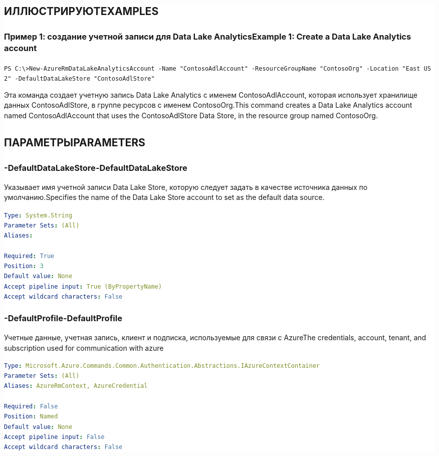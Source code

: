 ## <span data-ttu-id="b7a30-107">ИЛЛЮСТРИРУЮТ</span><span class="sxs-lookup"><span data-stu-id="b7a30-107">EXAMPLES</span></span>

### <span data-ttu-id="b7a30-108">Пример 1: создание учетной записи для Data Lake Analytics</span><span class="sxs-lookup"><span data-stu-id="b7a30-108">Example 1: Create a Data Lake Analytics account</span></span>
```
PS C:\>New-AzureRmDataLakeAnalyticsAccount -Name "ContosoAdlAccount" -ResourceGroupName "ContosoOrg" -Location "East US 2" -DefaultDataLakeStore "ContosoAdlStore"
```

<span data-ttu-id="b7a30-109">Эта команда создает учетную запись Data Lake Analytics с именем ContosoAdlAccount, которая использует хранилище данных ContosoAdlStore, в группе ресурсов с именем ContosoOrg.</span><span class="sxs-lookup"><span data-stu-id="b7a30-109">This command creates a Data Lake Analytics account named ContosoAdlAccount that uses the ContosoAdlStore Data Store, in the resource group named ContosoOrg.</span></span>

## <span data-ttu-id="b7a30-110">ПАРАМЕТРЫ</span><span class="sxs-lookup"><span data-stu-id="b7a30-110">PARAMETERS</span></span>

### <span data-ttu-id="b7a30-111">-DefaultDataLakeStore</span><span class="sxs-lookup"><span data-stu-id="b7a30-111">-DefaultDataLakeStore</span></span>
<span data-ttu-id="b7a30-112">Указывает имя учетной записи Data Lake Store, которую следует задать в качестве источника данных по умолчанию.</span><span class="sxs-lookup"><span data-stu-id="b7a30-112">Specifies the name of the Data Lake Store account to set as the default data source.</span></span>

```yaml
Type: System.String
Parameter Sets: (All)
Aliases:

Required: True
Position: 3
Default value: None
Accept pipeline input: True (ByPropertyName)
Accept wildcard characters: False
```

### <span data-ttu-id="b7a30-113">-DefaultProfile</span><span class="sxs-lookup"><span data-stu-id="b7a30-113">-DefaultProfile</span></span>
<span data-ttu-id="b7a30-114">Учетные данные, учетная запись, клиент и подписка, используемые для связи с Azure</span><span class="sxs-lookup"><span data-stu-id="b7a30-114">The credentials, account, tenant, and subscription used for communication with azure</span></span>

```yaml
Type: Microsoft.Azure.Commands.Common.Authentication.Abstractions.IAzureContextContainer
Parameter Sets: (All)
Aliases: AzureRmContext, AzureCredential

Required: False
Position: Named
Default value: None
Accept pipeline input: False
Accept wildcard characters: False
```
